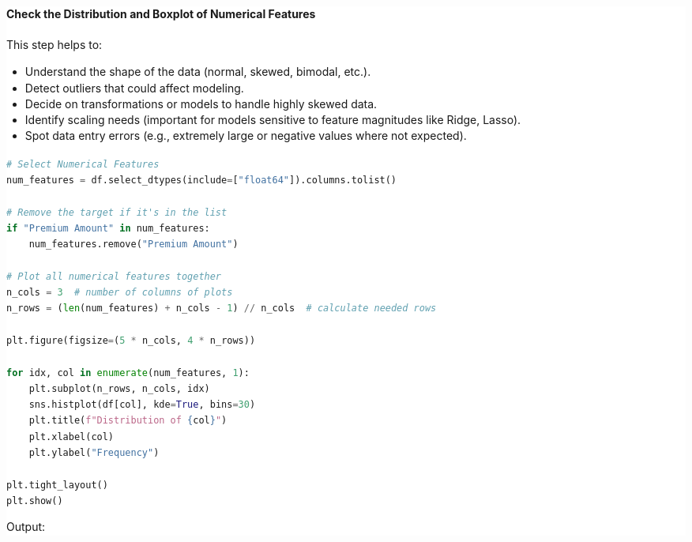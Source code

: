 #### Check the Distribution and Boxplot of Numerical Features

This step helps to:
- Understand the shape of the data (normal, skewed, bimodal, etc.).
- Detect outliers that could affect modeling.
- Decide on transformations or models to handle highly skewed data.
- Identify scaling needs (important for models sensitive to feature magnitudes like Ridge, Lasso).
- Spot data entry errors (e.g., extremely large or negative values where not expected).

```python
# Select Numerical Features
num_features = df.select_dtypes(include=["float64"]).columns.tolist()

# Remove the target if it's in the list
if "Premium Amount" in num_features:
    num_features.remove("Premium Amount")

# Plot all numerical features together
n_cols = 3  # number of columns of plots
n_rows = (len(num_features) + n_cols - 1) // n_cols  # calculate needed rows

plt.figure(figsize=(5 * n_cols, 4 * n_rows))

for idx, col in enumerate(num_features, 1):
    plt.subplot(n_rows, n_cols, idx)
    sns.histplot(df[col], kde=True, bins=30)
    plt.title(f"Distribution of {col}")
    plt.xlabel(col)
    plt.ylabel("Frequency")

plt.tight_layout()
plt.show()
```

Output:
